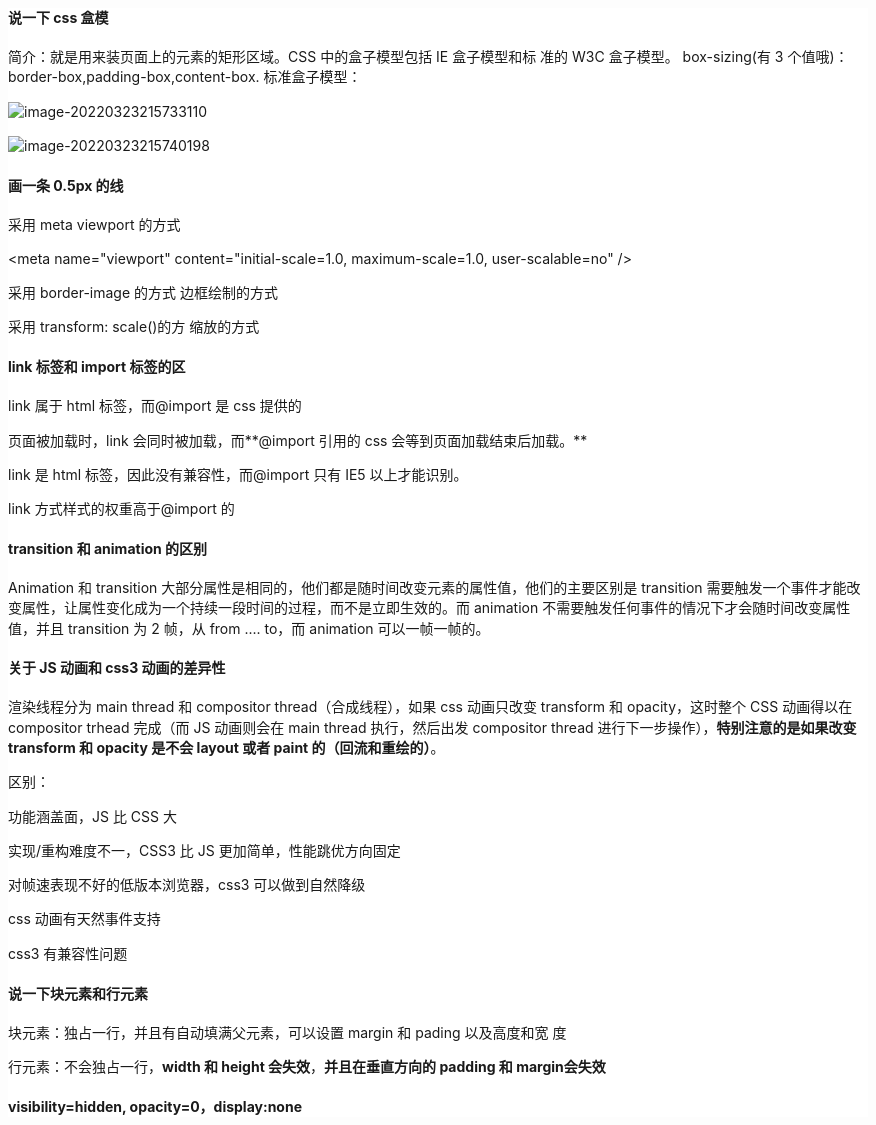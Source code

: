 #### 说一下 css 盒模

简介：就是用来装页面上的元素的矩形区域。CSS 中的盒子模型包括 IE 盒子模型和标 准的 W3C 盒子模型。 box-sizing(有 3 个值哦)：border-box,padding-box,content-box. 标准盒子模型：

![image-20220323215733110](https://mc-web-1259409954.cos.ap-guangzhou.myqcloud.com/MyImages/image-20220323215733110.png)

![image-20220323215740198](https://mc-web-1259409954.cos.ap-guangzhou.myqcloud.com/MyImages/image-20220323215740198.png)

#### 画一条 0.5px 的线

采用 meta viewport 的方式

\<meta name="viewport" content="initial-scale=1.0, maximum-scale=1.0, user-scalable=no" />

采用 border-image 的方式  边框绘制的方式

采用 transform: scale()的方 缩放的方式

#### link 标签和 import 标签的区

link 属于 html 标签，而@import 是 css 提供的

页面被加载时，link 会同时被加载，而**@import 引用的 css 会等到页面加载结束后加载。**

link 是 html 标签，因此没有兼容性，而@import 只有 IE5 以上才能识别。

link 方式样式的权重高于@import 的

####  transition 和 animation 的区别

Animation 和 transition 大部分属性是相同的，他们都是随时间改变元素的属性值，他们的主要区别是 transition  需要触发一个事件才能改变属性，让属性变化成为一个持续一段时间的过程，而不是立即生效的。而 animation 不需要触发任何事件的情况下才会随时间改变属性值，并且 transition 为 2 帧，从 from .... to，而 animation 可以一帧一帧的。

####  关于 JS 动画和 css3 动画的差异性

渲染线程分为 main thread 和 compositor thread（合成线程），如果 css 动画只改变 transform 和 opacity，这时整个 CSS 动画得以在 compositor trhead 完成（而 JS 动画则会在 main thread 执行，然后出发 compositor thread 进行下一步操作），**特别注意的是如果改变 transform 和 opacity 是不会 layout 或者 paint 的（回流和重绘的）**。

区别：

功能涵盖面，JS 比 CSS 大

实现/重构难度不一，CSS3 比 JS 更加简单，性能跳优方向固定

对帧速表现不好的低版本浏览器，css3 可以做到自然降级

css 动画有天然事件支持

css3 有兼容性问题

#### 说一下块元素和行元素

块元素：独占一行，并且有自动填满父元素，可以设置 margin 和 pading 以及高度和宽 度 

行元素：不会独占一行，**width 和 height 会失效**，**并且在垂直方向的 padding 和 margin会失效**

#### visibility=hidden, opacity=0，display:none
